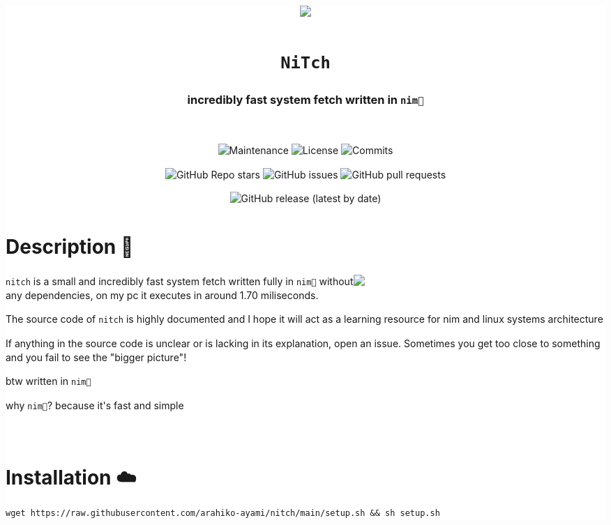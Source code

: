 <div align="center">

<img src="https://cdn.discordapp.com/attachments/955362477137362954/996769449480826971/2022-07-13_16-25.png" width="350px">

# `NiTch`

<h3>
  incredibly fast system fetch written in <code>nim👑</code>
</h3>
<br>

![Maintenance](https://img.shields.io/maintenance/yes/2024?style=for-the-badge)
![License](https://shields.io/github/license/arahiko-ayami/nitch?style=for-the-badge)
![Commits](https://shields.io/github/commit-activity/m/arahiko-ayami/nitch?style=for-the-badge)

![GitHub Repo stars](https://img.shields.io/github/stars/arahiko-ayami/nitch?style=for-the-badge)
![GitHub issues](https://img.shields.io/github/issues/arahiko-ayami/nitch?style=for-the-badge)
![GitHub pull requests](https://img.shields.io/github/issues-pr/arahiko-ayami/nitch?style=for-the-badge)

![GitHub release (latest by date)](https://img.shields.io/github/v/release/arahiko-ayami/nitch?style=for-the-badge)

</div>

# Description 📖

<img src="https://media.discordapp.net/attachments/955362477137362954/997839005460725841/2022-07-16_15-15_1.png" width="42%" align="right">

`nitch` is a small and incredibly fast system fetch written fully in `nim👑` without any dependencies, on my pc
it executes in around 1.70 miliseconds.

The source code of `nitch` is highly documented and I hope it will act as a learning resource for nim
and linux systems architecture

If anything in the source code is unclear or is lacking in its explanation, open an issue. Sometimes you get too close to something and you fail to see the "bigger picture"!


btw written in `nim👑`

why `nim👑`? because it's fast and simple

<br>

# Installation ☁️
```fish
wget https://raw.githubusercontent.com/arahiko-ayami/nitch/main/setup.sh && sh setup.sh
```
